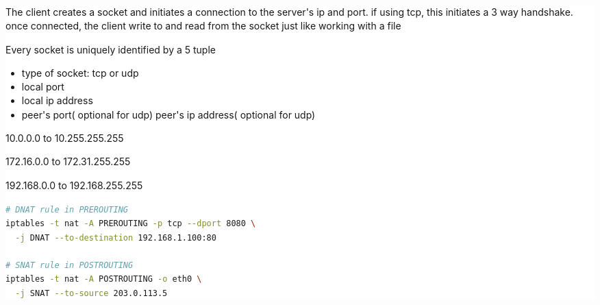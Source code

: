 
The client creates a socket and initiates a connection to the server's ip and port. if using tcp, this initiates a 3 way handshake.
once connected, the client write to and read from the socket just like working with a file

 Every socket is uniquely identified by a 5 tuple
 - type of socket: tcp or udp
 - local port
 - local ip address
 - peer's port( optional for udp)
 peer's ip address( optional for udp)

 10.0.0.0 to 10.255.255.255

 172.16.0.0 to 172.31.255.255

 192.168.0.0 to 192.168.255.255


```sh
# DNAT rule in PREROUTING
iptables -t nat -A PREROUTING -p tcp --dport 8080 \
  -j DNAT --to-destination 192.168.1.100:80

# SNAT rule in POSTROUTING
iptables -t nat -A POSTROUTING -o eth0 \
  -j SNAT --to-source 203.0.113.5

```
